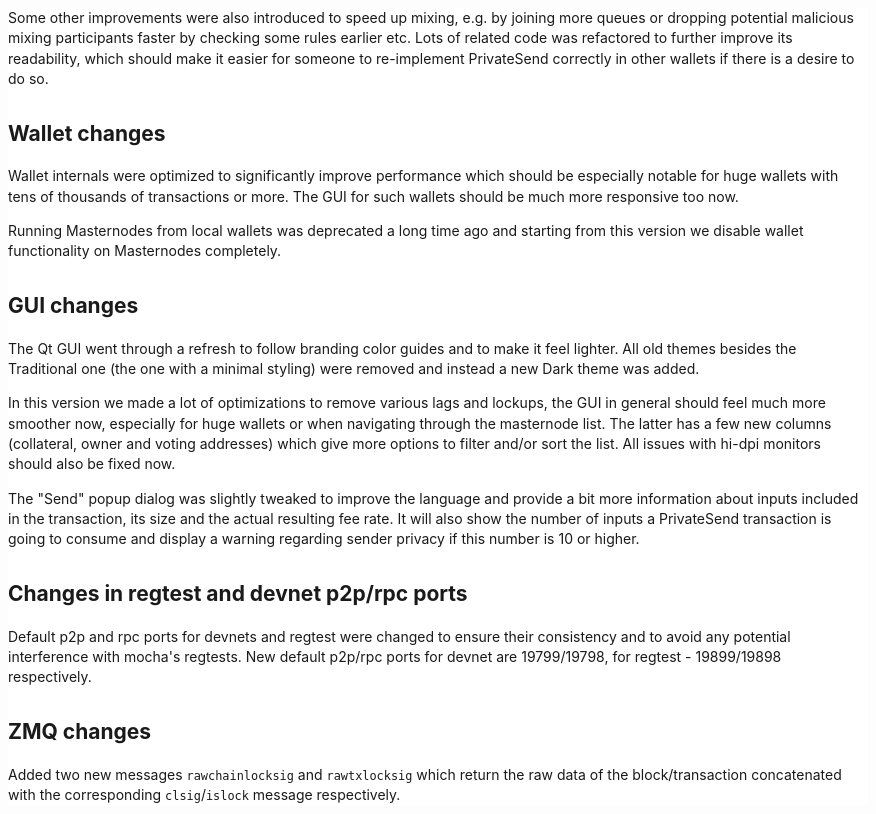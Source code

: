 Some other improvements were also introduced to speed up mixing, e.g. by joining more queues or dropping potential
malicious mixing participants faster by checking some rules earlier etc. Lots of related code was refactored to
further improve its readability, which should make it easier for someone to re-implement PrivateSend
correctly in other wallets if there is a desire to do so.

Wallet changes
--------------
Wallet internals were optimized to significantly improve performance which should be especially notable for huge
wallets with tens of thousands of transactions or more. The GUI for such wallets should be much more responsive too now.

Running Masternodes from local wallets was deprecated a long time ago and starting from this version we disable
wallet functionality on Masternodes completely.

GUI changes
-----------
The Qt GUI went through a refresh to follow branding color guides and to make it feel lighter. All old themes besides
the Traditional one (the one with a minimal styling) were removed and instead a new Dark theme was added.

In this version we made a lot of optimizations to remove various lags and lockups, the GUI in general should feel
much more smoother now, especially for huge wallets or when navigating through the masternode list. The latter has
a few new columns (collateral, owner and voting addresses) which give more options to filter and/or sort the list.
All issues with hi-dpi monitors should also be fixed now.

The "Send" popup dialog was slightly tweaked to improve the language and provide a bit more information about inputs
included in the transaction, its size and the actual resulting fee rate. It will also show the number of inputs
a PrivateSend transaction is going to consume and display a warning regarding sender privacy if this number is 10
or higher.

Changes in regtest and devnet p2p/rpc ports
-------------------------------------------
Default p2p and rpc ports for devnets and regtest were changed to ensure their consistency and to avoid
any potential interference with mocha's regtests. New default p2p/rpc ports for devnet are 19799/19798,
for regtest - 19899/19898 respectively.

ZMQ changes
-----------
Added two new messages `rawchainlocksig` and `rawtxlocksig` which return the raw data of the block/transaction
concatenated with the corresponding `clsig`/`islock` message respectively.
